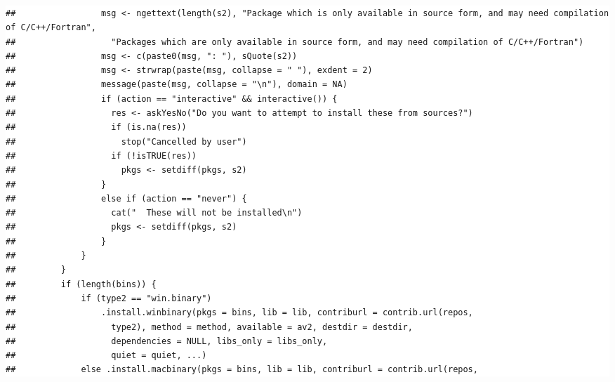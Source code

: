     ##                 msg <- ngettext(length(s2), "Package which is only available in source form, and may need compilation of C/C++/Fortran", 
    ##                   "Packages which are only available in source form, and may need compilation of C/C++/Fortran")
    ##                 msg <- c(paste0(msg, ": "), sQuote(s2))
    ##                 msg <- strwrap(paste(msg, collapse = " "), exdent = 2)
    ##                 message(paste(msg, collapse = "\n"), domain = NA)
    ##                 if (action == "interactive" && interactive()) {
    ##                   res <- askYesNo("Do you want to attempt to install these from sources?")
    ##                   if (is.na(res)) 
    ##                     stop("Cancelled by user")
    ##                   if (!isTRUE(res)) 
    ##                     pkgs <- setdiff(pkgs, s2)
    ##                 }
    ##                 else if (action == "never") {
    ##                   cat("  These will not be installed\n")
    ##                   pkgs <- setdiff(pkgs, s2)
    ##                 }
    ##             }
    ##         }
    ##         if (length(bins)) {
    ##             if (type2 == "win.binary") 
    ##                 .install.winbinary(pkgs = bins, lib = lib, contriburl = contrib.url(repos, 
    ##                   type2), method = method, available = av2, destdir = destdir, 
    ##                   dependencies = NULL, libs_only = libs_only, 
    ##                   quiet = quiet, ...)
    ##             else .install.macbinary(pkgs = bins, lib = lib, contriburl = contrib.url(repos, 